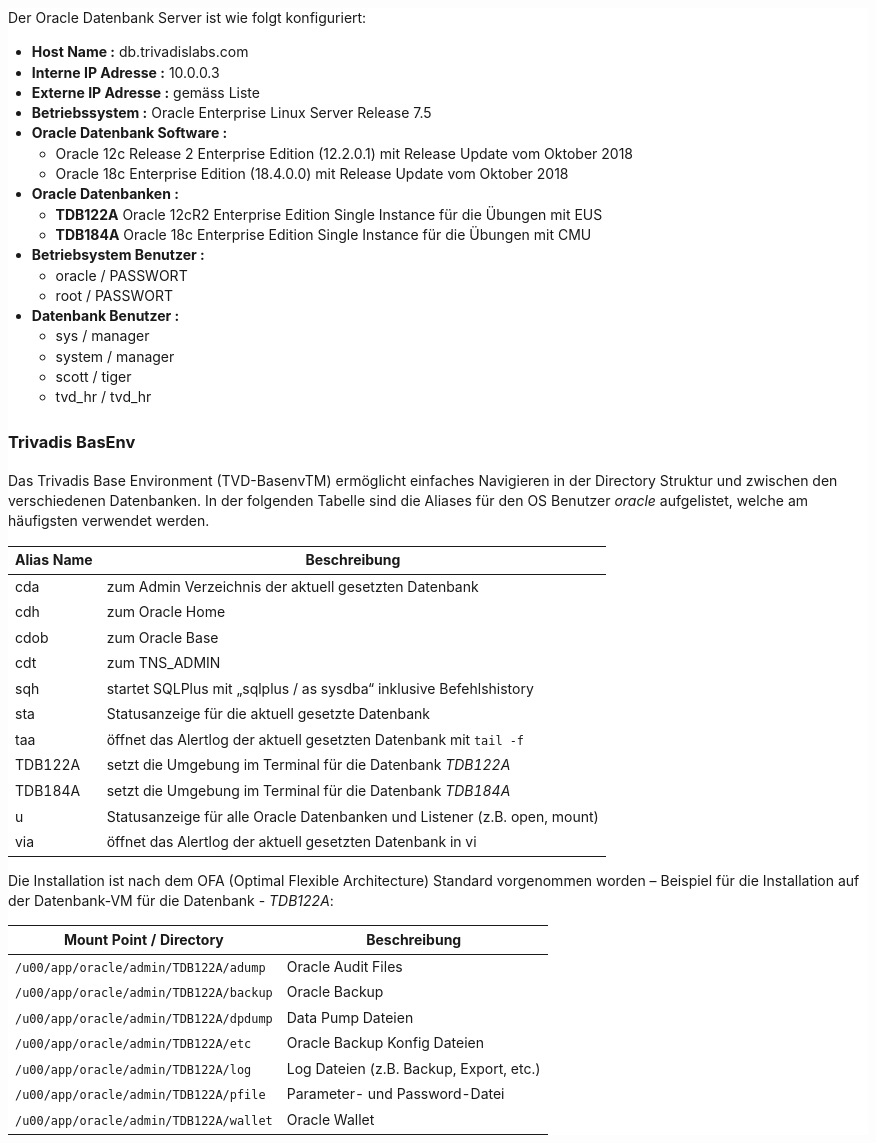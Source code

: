 Der Oracle Datenbank Server ist wie folgt konfiguriert:

* **Host Name :** db.trivadislabs.com
* **Interne IP Adresse :** 10.0.0.3
* **Externe IP Adresse :** gemäss Liste
* **Betriebssystem :** Oracle Enterprise Linux Server Release 7.5
* **Oracle Datenbank Software :**
    * Oracle 12c Release 2 Enterprise Edition (12.2.0.1) mit Release Update vom Oktober 2018
    * Oracle 18c Enterprise Edition (18.4.0.0) mit Release Update vom Oktober 2018
* **Oracle Datenbanken :**
    * **TDB122A** Oracle 12cR2 Enterprise Edition Single Instance für die Übungen mit EUS
    * **TDB184A** Oracle 18c Enterprise Edition Single Instance für die Übungen mit CMU
* **Betriebsystem Benutzer :** 
    * oracle / PASSWORT
    * root / PASSWORT
* **Datenbank Benutzer :** 
    * sys / manager
    * system / manager
    * scott / tiger
    * tvd_hr / tvd_hr

### Trivadis BasEnv

Das Trivadis Base Environment (TVD-BasenvTM) ermöglicht einfaches Navigieren in der Directory Struktur und zwischen den verschiedenen Datenbanken. In der folgenden Tabelle sind die Aliases für den OS Benutzer *oracle* aufgelistet, welche am häufigsten verwendet werden.

| Alias Name | Beschreibung                                                              |
|------------|---------------------------------------------------------------------------|
| cda        | zum Admin Verzeichnis der aktuell gesetzten Datenbank                     |
| cdh        | zum Oracle Home                                                           |
| cdob       | zum Oracle Base                                                           |
| cdt        | zum TNS_ADMIN                                                             |
| sqh        | startet SQLPlus mit „sqlplus / as sysdba“ inklusive Befehlshistory        |
| sta        | Statusanzeige für die aktuell gesetzte Datenbank                          |
| taa        | öffnet das Alertlog der aktuell gesetzten Datenbank mit ``tail -f``       |
| TDB122A    | setzt die Umgebung im Terminal für die Datenbank *TDB122A*                |
| TDB184A    | setzt die Umgebung im Terminal für die Datenbank *TDB184A*                |
| u          | Statusanzeige für alle Oracle Datenbanken und Listener (z.B. open, mount) |
| via        | öffnet das Alertlog der aktuell gesetzten Datenbank in vi                 |

Die Installation ist nach dem OFA (Optimal Flexible Architecture) Standard vorgenommen worden – Beispiel für die Installation auf der Datenbank-VM für die Datenbank - *TDB122A*:

| Mount Point / Directory                  | Beschreibung                             |
|------------------------------------------|------------------------------------------|
| ``/u00/app/oracle/admin/TDB122A/adump``  | Oracle Audit Files                       |
| ``/u00/app/oracle/admin/TDB122A/backup`` | Oracle Backup                            |
| ``/u00/app/oracle/admin/TDB122A/dpdump`` | Data Pump Dateien                        |
| ``/u00/app/oracle/admin/TDB122A/etc``    | Oracle Backup Konfig Dateien             |
| ``/u00/app/oracle/admin/TDB122A/log``    | Log Dateien (z.B. Backup, Export, etc.)  |
| ``/u00/app/oracle/admin/TDB122A/pfile``  | Parameter- und Password-Datei            |
| ``/u00/app/oracle/admin/TDB122A/wallet`` | Oracle Wallet                            |